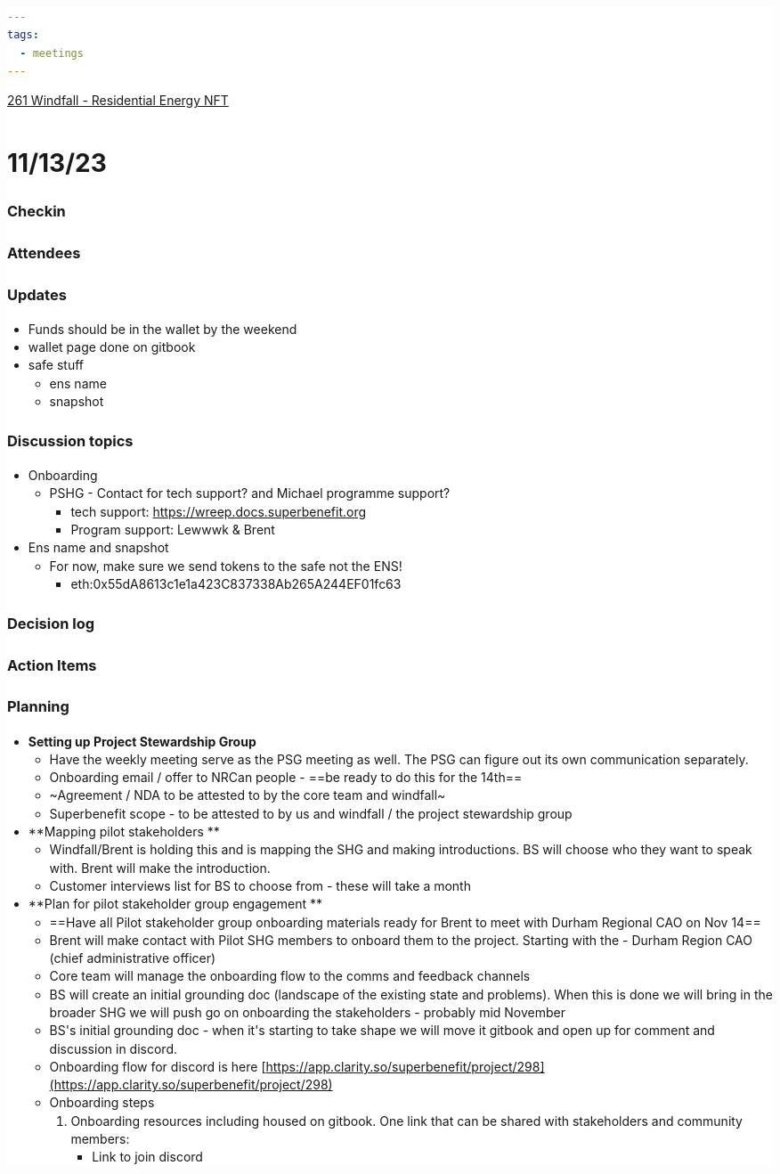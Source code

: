 ```yaml
---
tags:
  - meetings
---
```



[261 Windfall - Residential Energy NFT](261%20Windfall%20-%20Residential%20Energy%20NFT) 

# 11/13/23
### Checkin
### Attendees
### Updates
- Funds should be in the wallet by the weekend 
- wallet page done on gitbook
- safe stuff
	- ens name
	- snapshot

### Discussion topics 
- Onboarding 
	- PSHG - Contact for tech support? and Michael programme support?
		- tech support: https://wreep.docs.superbenefit.org
		- Program support: Lewwwk & Brent
- Ens name and snapshot
	- For now, make sure we send tokens to the safe not the ENS!
		- eth:0x55dA8613c1e1a423C837338Ab265A244EF01fc63

### Decision log
### Action Items
### Planning
- **Setting up Project Stewardship Group**
	- Have the weekly meeting serve as the PSG meeting as well. The PSG can figure out its own communication separately.
	- Onboarding email / offer to NRCan people - ==be ready to do this for the 14th==
	- ~Agreement / NDA to be attested to by the core team and windfall~
	- Superbenefit scope - to be attested to by us and windfall / the project stewardship group
- **Mapping pilot stakeholders **
	- Windfall/Brent is holding this and is mapping the SHG and making introductions. BS will choose who they want to speak with. Brent will make the introduction.
	- Customer interviews list for BS to choose from - these will take a month
- **Plan for pilot stakeholder group engagement **
	- ==Have all Pilot stakeholder group onboarding materials ready for Brent to meet with Durham Regional CAO on Nov 14==
	- Brent will make contact with Pilot SHG members to onboard them to the project. Starting with the - Durham Region CAO (chief administrative officer)
	- Core team will manage the onboarding flow to the comms and feedback channels
	- BS will create an initial grounding doc (landscape of the existing state and problems). When this is done we will bring in the broader SHG we will push go on onboarding the stakeholders - probably mid November
	- BS's initial grounding doc - when it's starting to take shape we will move it gitbook and open up for comment and discussion in discord. 
	- Onboarding flow for discord is here [https://app.clarity.so/superbenefit/project/298](https://app.clarity.so/superbenefit/project/298) 
	- Onboarding steps
		1. Onboarding resources including housed on gitbook. One link that can be shared with stakeholders and community members:
			- Link to join discord